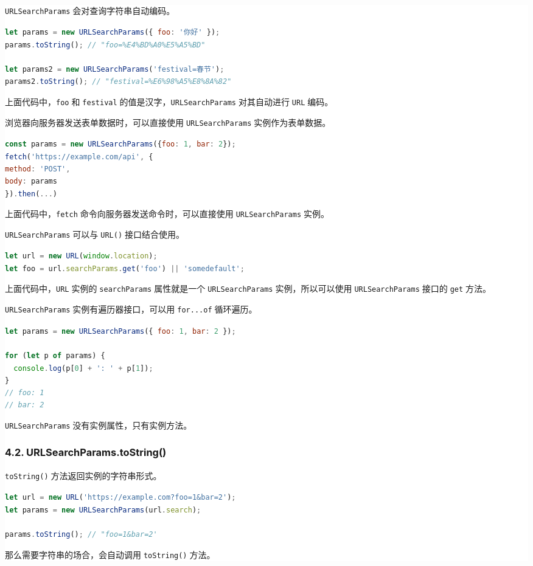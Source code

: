 `URLSearchParams` 会对查询字符串自动编码。

```javascript
let params = new URLSearchParams({ foo: '你好' });
params.toString(); // "foo=%E4%BD%A0%E5%A5%BD"

let params2 = new URLSearchParams('festival=春节');
params2.toString(); // "festival=%E6%98%A5%E8%8A%82"
```

上面代码中，`foo` 和 `festival` 的值是汉字，`URLSearchParams` 对其自动进行 `URL` 编码。

浏览器向服务器发送表单数据时，可以直接使用 `URLSearchParams` 实例作为表单数据。

```javascript
const params = new URLSearchParams({foo: 1, bar: 2});
fetch('https://example.com/api', {
method: 'POST',
body: params
}).then(...)
```

上面代码中，`fetch` 命令向服务器发送命令时，可以直接使用 `URLSearchParams` 实例。

`URLSearchParams` 可以与 `URL()` 接口结合使用。

```javascript
let url = new URL(window.location);
let foo = url.searchParams.get('foo') || 'somedefault';
```

上面代码中，`URL` 实例的 `searchParams` 属性就是一个 `URLSearchParams` 实例，所以可以使用 `URLSearchParams` 接口的 `get` 方法。

`URLSearchParams` 实例有遍历器接口，可以用 `for...of` 循环遍历。

```javascript
let params = new URLSearchParams({ foo: 1, bar: 2 });

for (let p of params) {
  console.log(p[0] + ': ' + p[1]);
}
// foo: 1
// bar: 2
```

`URLSearchParams` 没有实例属性，只有实例方法。

### 4.2. URLSearchParams.toString()

`toString()` 方法返回实例的字符串形式。

```javascript
let url = new URL('https://example.com?foo=1&bar=2');
let params = new URLSearchParams(url.search);

params.toString(); // "foo=1&bar=2'
```

那么需要字符串的场合，会自动调用 `toString()` 方法。
